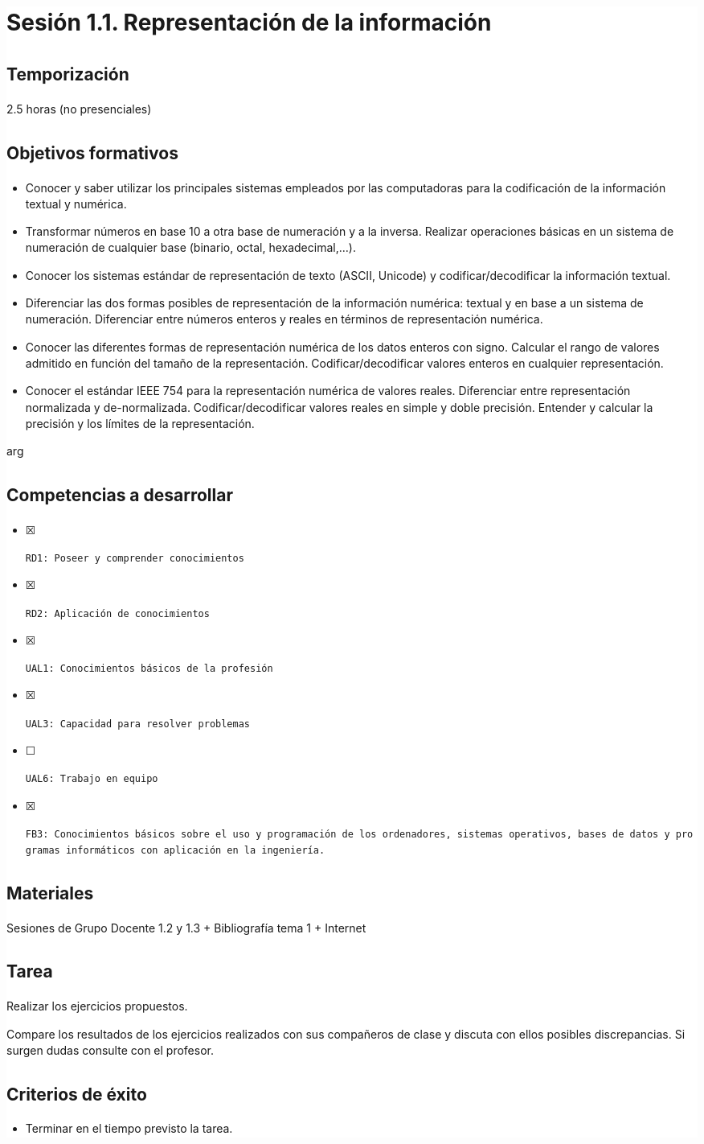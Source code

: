 

# Sesión     1.1.  Representación de la información

## Temporización   
  2.5 horas (no presenciales)

## Objetivos formativos     
  - Conocer y saber utilizar los principales sistemas empleados por las computadoras para la codificación de la información textual y numérica.

- Transformar números en base 10 a otra base de numeración y a la inversa. Realizar operaciones básicas en un sistema de numeración de cualquier base (binario, octal, hexadecimal,…).
- Conocer los sistemas estándar de representación de texto (ASCII, Unicode) y codificar/decodificar la información textual.
- Diferenciar las dos formas posibles de representación de la información numérica: textual y en base a un sistema de numeración. Diferenciar entre números enteros y reales en términos de representación numérica.
- Conocer las diferentes formas de representación numérica de los datos enteros con signo. Calcular el rango de valores admitido en función del tamaño de la representación. Codificar/decodificar valores enteros en cualquier representación.

- Conocer el estándar IEEE 754 para la representación numérica de valores reales. Diferenciar entre representación normalizada y de-normalizada. Codificar/decodificar valores reales en simple y doble precisión. Entender y calcular la precisión y los límites de la representación.

arg
## Competencias a desarrollar     

- [X]     RD1: Poseer y comprender conocimientos
- [X]     RD2: Aplicación de conocimientos
- [X]     UAL1: Conocimientos básicos de la profesión
- [X]     UAL3: Capacidad para resolver problemas
- [ ]     UAL6: Trabajo en equipo
- [X]     FB3: Conocimientos básicos sobre el uso y programación de los ordenadores, sistemas operativos, bases de datos y programas informáticos con aplicación en la ingeniería.

## Materiales     
Sesiones de Grupo Docente 1.2 y 1.3 + Bibliografía tema 1 + Internet

## Tarea     

 Realizar los ejercicios propuestos.

 Compare los resultados de los ejercicios realizados con sus compañeros de clase y discuta con ellos posibles discrepancias. Si surgen dudas consulte con el profesor.

## Criterios de éxito     
- Terminar en el tiempo previsto la tarea.
